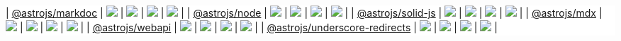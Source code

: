 | [@astrojs/markdoc](#package-astrojsmarkdoc)    | [![](https://img.shields.io/static/v1?label=Used%20by&message=209&color=informational&logo=slickpic)](https://github.com/withastro/astro/network/dependents?package_id=UGFja2FnZS0zNTYwNTU5NjAz)  | [![](https://img.shields.io/static/v1?label=Used%20by%20(public)&message=10&color=informational&logo=slickpic)](https://github.com/withastro/astro/network/dependents?package_id=UGFja2FnZS0zNTYwNTU5NjAz) | [![](https://img.shields.io/static/v1?label=Used%20by%20(private)&message=199&color=informational&logo=slickpic)](https://github.com/withastro/astro/network/dependents?package_id=UGFja2FnZS0zNTYwNTU5NjAz) | [![](https://img.shields.io/static/v1?label=Used%20by%20(stars)&message=32934&color=informational&logo=slickpic)](https://github.com/withastro/astro/network/dependents?package_id=UGFja2FnZS0zNTYwNTU5NjAz) |
| [@astrojs/node](#package-astrojsnode)    | [![](https://img.shields.io/static/v1?label=Used%20by&message=3018&color=informational&logo=slickpic)](https://github.com/withastro/astro/network/dependents?package_id=UGFja2FnZS0zMDUyOTE0Njcx)  | [![](https://img.shields.io/static/v1?label=Used%20by%20(public)&message=122&color=informational&logo=slickpic)](https://github.com/withastro/astro/network/dependents?package_id=UGFja2FnZS0zMDUyOTE0Njcx) | [![](https://img.shields.io/static/v1?label=Used%20by%20(private)&message=2896&color=informational&logo=slickpic)](https://github.com/withastro/astro/network/dependents?package_id=UGFja2FnZS0zMDUyOTE0Njcx) | [![](https://img.shields.io/static/v1?label=Used%20by%20(stars)&message=32893&color=informational&logo=slickpic)](https://github.com/withastro/astro/network/dependents?package_id=UGFja2FnZS0zMDUyOTE0Njcx) |
| [@astrojs/solid-js](#package-astrojssolid-js)    | [![](https://img.shields.io/static/v1?label=Used%20by&message=3559&color=informational&logo=slickpic)](https://github.com/withastro/astro/network/dependents?package_id=UGFja2FnZS0zMDQ0MjA2MzMw)  | [![](https://img.shields.io/static/v1?label=Used%20by%20(public)&message=150&color=informational&logo=slickpic)](https://github.com/withastro/astro/network/dependents?package_id=UGFja2FnZS0zMDQ0MjA2MzMw) | [![](https://img.shields.io/static/v1?label=Used%20by%20(private)&message=3409&color=informational&logo=slickpic)](https://github.com/withastro/astro/network/dependents?package_id=UGFja2FnZS0zMDQ0MjA2MzMw) | [![](https://img.shields.io/static/v1?label=Used%20by%20(stars)&message=32880&color=informational&logo=slickpic)](https://github.com/withastro/astro/network/dependents?package_id=UGFja2FnZS0zMDQ0MjA2MzMw) |
| [@astrojs/mdx](#package-astrojsmdx)    | [![](https://img.shields.io/static/v1?label=Used%20by&message=9975&color=informational&logo=slickpic)](https://github.com/withastro/astro/network/dependents?package_id=UGFja2FnZS0zMjAyMzI3MjAy)  | [![](https://img.shields.io/static/v1?label=Used%20by%20(public)&message=397&color=informational&logo=slickpic)](https://github.com/withastro/astro/network/dependents?package_id=UGFja2FnZS0zMjAyMzI3MjAy) | [![](https://img.shields.io/static/v1?label=Used%20by%20(private)&message=9578&color=informational&logo=slickpic)](https://github.com/withastro/astro/network/dependents?package_id=UGFja2FnZS0zMjAyMzI3MjAy) | [![](https://img.shields.io/static/v1?label=Used%20by%20(stars)&message=32821&color=informational&logo=slickpic)](https://github.com/withastro/astro/network/dependents?package_id=UGFja2FnZS0zMjAyMzI3MjAy) |
| [@astrojs/webapi](#package-astrojswebapi)    | [![](https://img.shields.io/static/v1?label=Used%20by&message=42508&color=informational&logo=slickpic)](https://github.com/withastro/astro/network/dependents?package_id=UGFja2FnZS0zMDMxNTUyNDI3)  | [![](https://img.shields.io/static/v1?label=Used%20by%20(public)&message=1222&color=informational&logo=slickpic)](https://github.com/withastro/astro/network/dependents?package_id=UGFja2FnZS0zMDMxNTUyNDI3) | [![](https://img.shields.io/static/v1?label=Used%20by%20(private)&message=41286&color=informational&logo=slickpic)](https://github.com/withastro/astro/network/dependents?package_id=UGFja2FnZS0zMDMxNTUyNDI3) | [![](https://img.shields.io/static/v1?label=Used%20by%20(stars)&message=32647&color=informational&logo=slickpic)](https://github.com/withastro/astro/network/dependents?package_id=UGFja2FnZS0zMDMxNTUyNDI3) |
| [@astrojs/underscore-redirects](#package-astrojsunderscore-redirects)    | [![](https://img.shields.io/static/v1?label=Used%20by&message=577&color=informational&logo=slickpic)](https://github.com/withastro/astro/network/dependents?package_id=UGFja2FnZS0zNzI2NDQ2MjM1)  | [![](https://img.shields.io/static/v1?label=Used%20by%20(public)&message=32&color=informational&logo=slickpic)](https://github.com/withastro/astro/network/dependents?package_id=UGFja2FnZS0zNzI2NDQ2MjM1) | [![](https://img.shields.io/static/v1?label=Used%20by%20(private)&message=545&color=informational&logo=slickpic)](https://github.com/withastro/astro/network/dependents?package_id=UGFja2FnZS0zNzI2NDQ2MjM1) | [![](https://img.shields.io/static/v1?label=Used%20by%20(stars)&message=32624&color=informational&logo=slickpic)](https://github.com/withastro/astro/network/dependents?package_id=UGFja2FnZS0zNzI2NDQ2MjM1) |